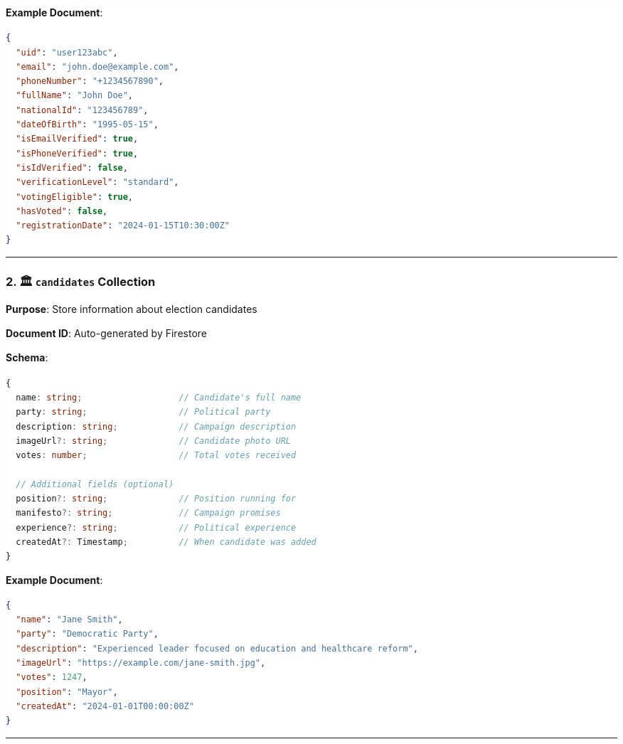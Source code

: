**Example Document**:
```json
{
  "uid": "user123abc",
  "email": "john.doe@example.com",
  "phoneNumber": "+1234567890",
  "fullName": "John Doe",
  "nationalId": "123456789",
  "dateOfBirth": "1995-05-15",
  "isEmailVerified": true,
  "isPhoneVerified": true,
  "isIdVerified": false,
  "verificationLevel": "standard",
  "votingEligible": true,
  "hasVoted": false,
  "registrationDate": "2024-01-15T10:30:00Z"
}
```

---

### 2. 🏛️ **`candidates` Collection**

**Purpose**: Store information about election candidates

**Document ID**: Auto-generated by Firestore

**Schema**:
```typescript
{
  name: string;                   // Candidate's full name
  party: string;                  // Political party
  description: string;            // Campaign description
  imageUrl?: string;              // Candidate photo URL
  votes: number;                  // Total votes received
  
  // Additional fields (optional)
  position?: string;              // Position running for
  manifesto?: string;             // Campaign promises
  experience?: string;            // Political experience
  createdAt?: Timestamp;          // When candidate was added
}
```

**Example Document**:
```json
{
  "name": "Jane Smith",
  "party": "Democratic Party",
  "description": "Experienced leader focused on education and healthcare reform",
  "imageUrl": "https://example.com/jane-smith.jpg",
  "votes": 1247,
  "position": "Mayor",
  "createdAt": "2024-01-01T00:00:00Z"
}
```

---